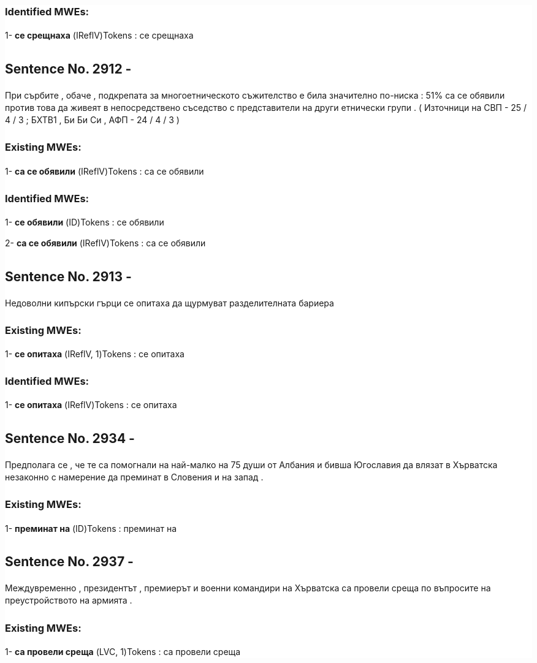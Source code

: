 ### Identified MWEs: 
1- **се срещнаха** (IReflV)Tokens : 
се
срещнаха

## Sentence No. 2912 - 
При сърбите , обаче , подкрепата за многоетническото съжителство е била значително по-ниска : 51% са се обявили против това да живеят в непосредствено съседство с представители на други етнически групи . ( Източници на СВП - 25 / 4 / 3 ; БХТВ1 , Би Би Си , АФП - 24 / 4 / 3 )
### Existing MWEs: 
1- **са се обявили** (IReflV)Tokens : 
са
се
обявили

### Identified MWEs: 
1- **се обявили** (ID)Tokens : 
се
обявили

2- **са се обявили** (IReflV)Tokens : 
са
се
обявили

## Sentence No. 2913 - 
Недоволни кипърски гърци се опитаха да щурмуват разделителната бариера
### Existing MWEs: 
1- **се опитаха** (IReflV, 1)Tokens : 
се
опитаха

### Identified MWEs: 
1- **се опитаха** (IReflV)Tokens : 
се
опитаха

## Sentence No. 2934 - 
Предполага се , че те са помогнали на най-малко на 75 души от Албания и бивша Югославия да влязат в Хърватска незаконно с намерение да преминат в Словения и на запад .
### Existing MWEs: 
1- **преминат на** (ID)Tokens : 
преминат
на

## Sentence No. 2937 - 
Междувременно , президентът , премиерът и военни командири на Хърватска са провели среща по въпросите на преустройството на армията .
### Existing MWEs: 
1- **са провели среща** (LVC, 1)Tokens : 
са
провели
среща
